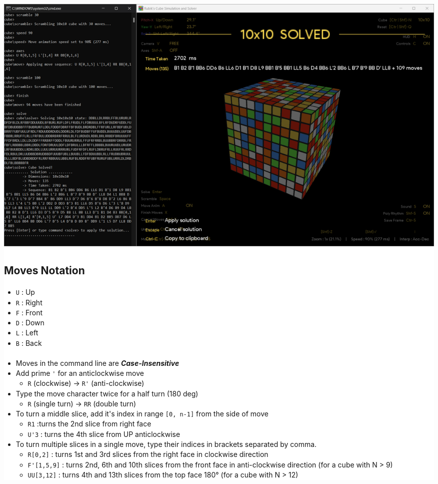![10x10 Cube Solved CLI](gallery/cube-10x10-solved_page-cli.png)

## Moves Notation

* `U` : Up
* `R` : Right
* `F` : Front
* `D` : Down
* `L` : Left
* `B` : Back

####

* Moves in the command line are _**Case-Insensitive**_
* Add prime `'` for an anticlockwise move
  * `R` (clockwise) -> `R'` (anti-clockwise)
* Type the move character twice for a half turn (180 deg)
  * `R` (single turn) -> `RR` (double turn)
* To turn a middle slice, add it's index in range `[0, n-1]` from the side of move
  * `R1` :turns the 2nd slice from right face
  * `U'3` : turns the 4th slice from UP anticlockwise
* To turn multiple slices in a single move, type their indices in brackets separated by comma.
  * `R[0,2]` : turns 1st and 3rd slices from the right face in clockwise direction
  * `F'[1,5,9]` : turns 2nd, 6th and 10th slices from the front face in anti-clockwise direction (for a cube with N >
    9)
  * `UU[3,12]` : turns 4th and 13th slices from the top face 180° (for a cube with N > 12)
